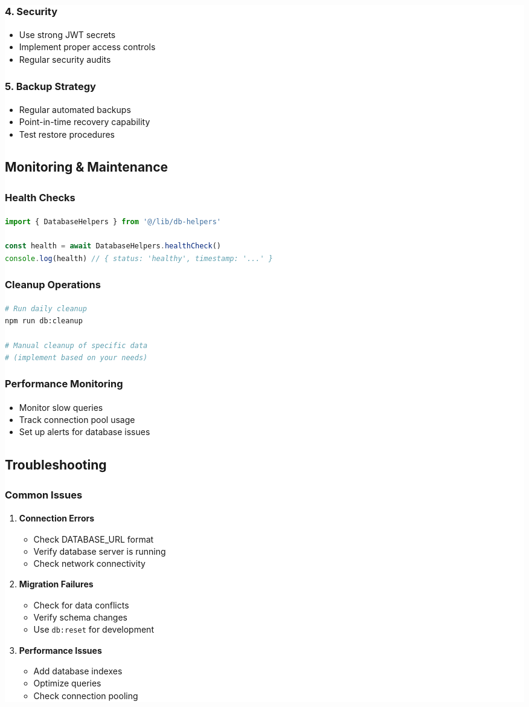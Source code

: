 ### 4. Security
- Use strong JWT secrets
- Implement proper access controls
- Regular security audits

### 5. Backup Strategy
- Regular automated backups
- Point-in-time recovery capability
- Test restore procedures

## Monitoring & Maintenance

### Health Checks
```typescript
import { DatabaseHelpers } from '@/lib/db-helpers'

const health = await DatabaseHelpers.healthCheck()
console.log(health) // { status: 'healthy', timestamp: '...' }
```

### Cleanup Operations
```bash
# Run daily cleanup
npm run db:cleanup

# Manual cleanup of specific data
# (implement based on your needs)
```

### Performance Monitoring
- Monitor slow queries
- Track connection pool usage
- Set up alerts for database issues

## Troubleshooting

### Common Issues

1. **Connection Errors**
   - Check DATABASE_URL format
   - Verify database server is running
   - Check network connectivity

2. **Migration Failures**
   - Check for data conflicts
   - Verify schema changes
   - Use `db:reset` for development

3. **Performance Issues**
   - Add database indexes
   - Optimize queries
   - Check connection pooling
